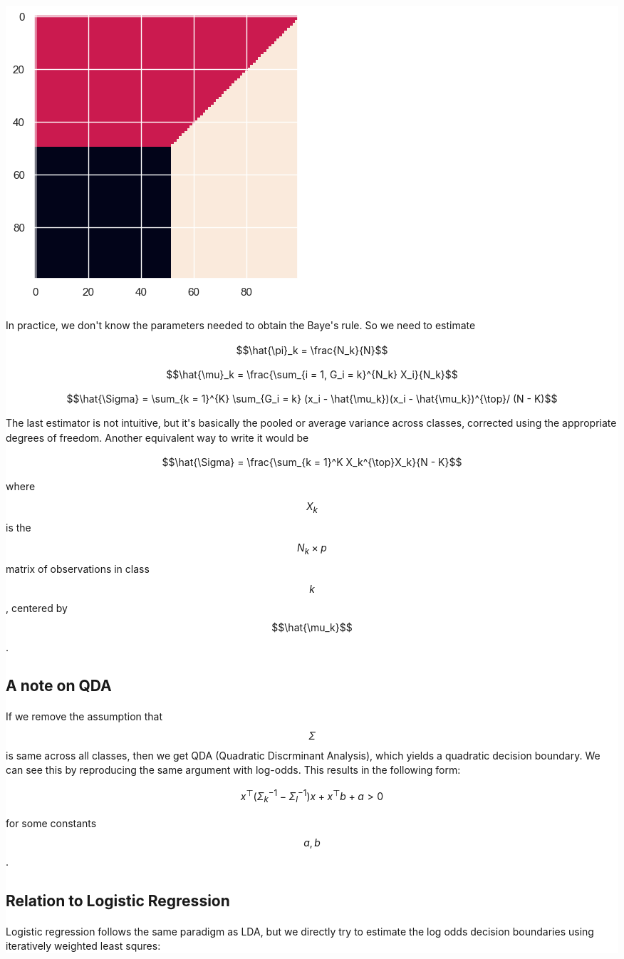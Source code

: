 ![png](/assets/images/esl_chapter4_files/esl_chapter4_7_0.png)
    


In practice, we don't know the parameters needed to obtain the Baye's rule. So we need to estimate

$$\hat{\pi}_k = \frac{N_k}{N}$$

$$\hat{\mu}_k = \frac{\sum_{i = 1, G_i = k}^{N_k} X_i}{N_k}$$

$$\hat{\Sigma} = \sum_{k = 1}^{K} \sum_{G_i = k} (x_i - \hat{\mu_k})(x_i - \hat{\mu_k})^{\top}/ (N - K)$$

The last estimator is not intuitive, but it's basically the pooled or average variance across classes, corrected using the appropriate degrees of freedom. Another equivalent way to write it would be 

$$\hat{\Sigma} = \frac{\sum_{k = 1}^K X_k^{\top}X_k}{N - K}$$

where $$X_k$$ is the $$N_k \times p$$ matrix of observations in class $$k$$, centered by $$\hat{\mu_k}$$. 

## A note on QDA

If we remove the assumption that $$\Sigma$$ is same across all classes, then we get QDA (Quadratic Discrminant Analysis), which yields a quadratic decision boundary. We can see this by reproducing the same argument with log-odds. This results in the following form: 

$$x^{\top}(\Sigma_k^{-1} - \Sigma_l^{-1})x + x^\top b + a > 0$$ 

for some constants $$a, b$$. 

## Relation to Logistic Regression

Logistic regression follows the same paradigm as LDA, but we directly try to estimate the log odds decision boundaries using iteratively weighted least squres:
